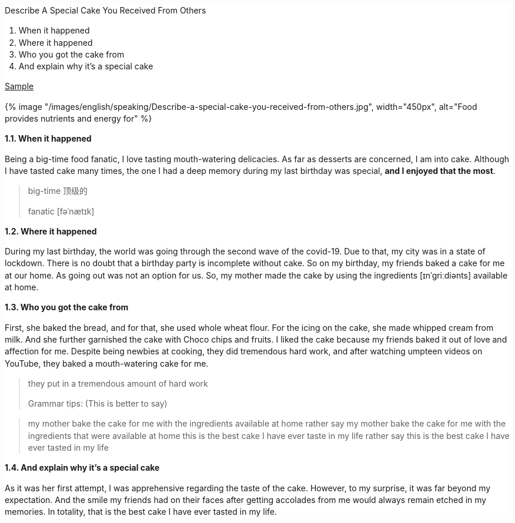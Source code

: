 Describe A Special Cake You Received From Others

1. When it happened
2. Where it happened
3. Who you got the cake from
4. And explain why it’s a special cake

[Sample](https://ieltsquangbinh.com/describe-a-special-cake-you-received-from-others/)

{% image "/images/english/speaking/Describe-a-special-cake-you-received-from-others.jpg", width="450px", alt="Food provides nutrients and energy for" %}

**1.1. When it happened**

Being a big-time food fanatic, I love tasting mouth-watering delicacies. As far as desserts are concerned, I am into cake. 
Although I have tasted cake many times, the one I had a deep memory during my last birthday was special, **and I enjoyed that the most**.

> big-time 顶级的
>
> fanatic  [fəˈnætɪk]

**1.2. Where it happened**

During my last birthday, the world was going through the second wave of the covid-19. Due to that, my city was in a state of lockdown. There is no doubt that a birthday party is incomplete without cake. So on my birthday, my friends baked a cake for me at our home. As going out was not an option for us. So, my mother made the cake by using the ingredients  [ɪnˈgriːdiənts]  available at home.

**1.3. Who you got the cake from**

First, she baked the bread, and for that, she used whole wheat flour. For the icing on the cake, she made whipped cream from milk. And she further garnished the cake with Choco chips and fruits. I liked the cake because my friends baked it out of love and affection for me. Despite being newbies at cooking, they did tremendous hard work, and after watching umpteen videos on YouTube, they baked a mouth-watering cake for me.

> they put in a tremendous amount of hard work
>
> Grammar tips: (This is better to say)  

> my mother bake the cake for me  with the ingredients available at home rather say my mother bake the cake for me  with the ingredients that were available at home
> this is the best cake I have ever taste in  my life rather say this is the best cake I have ever tasted in my life 

**1.4. And explain why it’s a special cake**

As it was her first attempt, I was apprehensive regarding the taste of the cake. However, to my surprise, it was far beyond my expectation. And the smile my friends had on their faces after getting accolades from me would always remain etched in my memories. In totality, that is the best cake I have ever tasted in my life.





